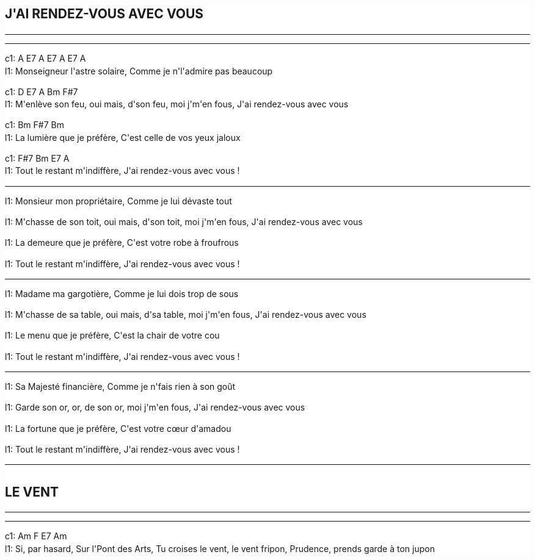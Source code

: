 ## J'AI RENDEZ-VOUS AVEC VOUS

---

---
c1: A                  E7     A  E7   A                    E7                A  
l1: Monseigneur l'astre solaire, Comme je n'l'admire pas beaucoup

c1: D                  E7                        A                             Bm                            F#7  
l1: M'enlève son feu, oui mais, d'son feu, moi j'm'en fous, J'ai rendez-vous avec vous

c1:                                 Bm    F#7                              Bm  
l1: La lumière que je préfère, C'est celle de vos yeux jaloux

c1: F#7                         Bm    E7                            A  
l1: Tout le restant m'indiffère, J'ai rendez-vous avec vous !


---
l1: Monsieur mon propriétaire, Comme je lui dévaste tout

l1: M'chasse de son toit, oui mais, d'son toit, moi j'm'en fous, J'ai rendez-vous avec vous

l1: La demeure que je préfère, C'est votre robe à froufrous

l1: Tout le restant m'indiffère, J'ai rendez-vous avec vous !


---
l1: Madame ma gargotière, Comme je lui dois trop de sous

l1: M'chasse de sa table, oui mais, d'sa table, moi j'm'en fous, J'ai rendez-vous avec vous

l1: Le menu que je préfère, C'est la chair de votre cou

l1: Tout le restant m'indiffère, J'ai rendez-vous avec vous !


---
l1: Sa Majesté financière, Comme je n'fais rien à son goût

l1: Garde son or, or, de son or, moi j'm'en fous, J'ai rendez-vous avec vous

l1: La fortune que je préfère, C'est votre cœur d'amadou

l1: Tout le restant m'indiffère, J'ai rendez-vous avec vous !


---
## LE VENT

---

---
c1:               Am                         F                        E7                                                  Am  
l1: Si, par hasard, Sur l'Pont des Arts, Tu croises le vent, le vent fripon, Prudence, prends garde à ton jupon

